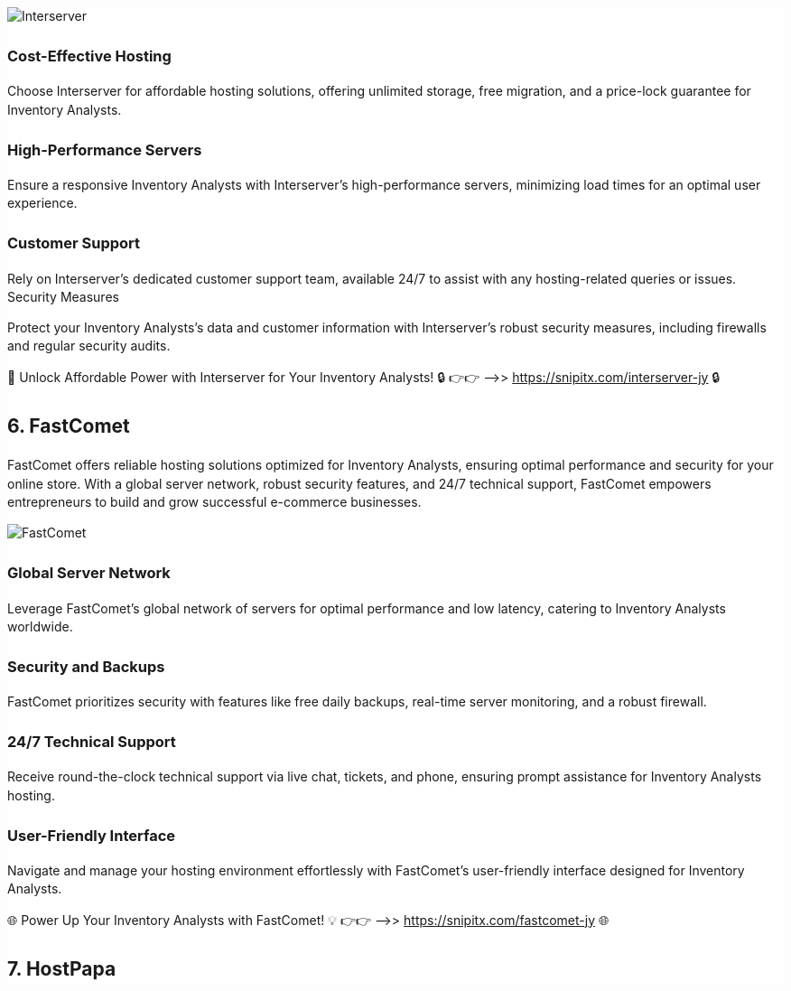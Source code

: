 ![Interserver](https://i.imgur.com/OM5dOEW.jpeg "Interserver Hosting")

### Cost-Effective Hosting
Choose Interserver for affordable hosting solutions, offering unlimited storage, free migration, and a price-lock guarantee for Inventory Analysts.

### High-Performance Servers
Ensure a responsive Inventory Analysts with Interserver’s high-performance servers, minimizing load times for an optimal user experience.

### Customer Support
Rely on Interserver’s dedicated customer support team, available 24/7 to assist with any hosting-related queries or issues.
Security Measures

Protect your Inventory Analysts’s data and customer information with Interserver’s robust security measures, including firewalls and regular security audits.

💸 Unlock Affordable Power with Interserver for Your Inventory Analysts! 🔒
👉👉 -->> https://snipitx.com/interserver-jy 🔒

## 6. FastComet

FastComet offers reliable hosting solutions optimized for Inventory Analysts, ensuring optimal performance and security for your online store. With a global server network, robust security features, and 24/7 technical support, FastComet empowers entrepreneurs to build and grow successful e-commerce businesses.

![FastComet](https://i.imgur.com/7qgXuWp.png "FastComet Hosting")

### Global Server Network
Leverage FastComet’s global network of servers for optimal performance and low latency, catering to Inventory Analysts worldwide.

### Security and Backups
FastComet prioritizes security with features like free daily backups, real-time server monitoring, and a robust firewall.

### 24/7 Technical Support
Receive round-the-clock technical support via live chat, tickets, and phone, ensuring prompt assistance for Inventory Analysts hosting.

### User-Friendly Interface
Navigate and manage your hosting environment effortlessly with FastComet’s user-friendly interface designed for Inventory Analysts.

🌐 Power Up Your Inventory Analysts with FastComet! 💡
👉👉 -->> https://snipitx.com/fastcomet-jy 🌐

## 7. HostPapa
